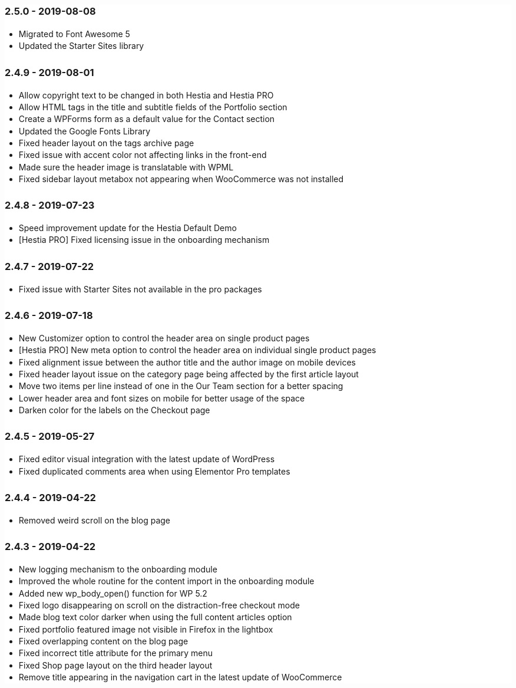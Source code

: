 
### 2.5.0 - 2019-08-08  ###

* Migrated to Font Awesome 5
* Updated the Starter Sites library


### 2.4.9 - 2019-08-01  ###

* Allow copyright text to be changed in both Hestia and Hestia PRO
* Allow HTML tags in the title and subtitle fields of the Portfolio section
* Create a WPForms form as a default value for the Contact section
* Updated the Google Fonts Library
* Fixed header layout on the tags archive page
* Fixed issue with accent color not affecting links in the front-end
* Made sure the header image is translatable with WPML
* Fixed sidebar layout metabox not appearing when WooCommerce was not installed


### 2.4.8 - 2019-07-23  ###

* Speed improvement update for the Hestia Default Demo
* [Hestia PRO] Fixed licensing issue in the onboarding mechanism


### 2.4.7 - 2019-07-22  ###

* Fixed issue with Starter Sites not available in the pro packages


### 2.4.6 - 2019-07-18  ###

* New Customizer option to control the header area on single product pages
* [Hestia PRO] New meta option to control the header area on individual single product pages
* Fixed alignment issue between the author title and the author image on mobile devices
* Fixed header layout issue on the category page being affected by the first article layout
* Move two items per line instead of one in the Our Team section for a better spacing
* Lower header area and font sizes on mobile for better usage of the space
* Darken color for the labels on the Checkout page


### 2.4.5 - 2019-05-27  ###

* Fixed editor visual integration with the latest update of WordPress
* Fixed duplicated comments area when using Elementor Pro templates


### 2.4.4 - 2019-04-22  ###

* Removed weird scroll on the blog page


### 2.4.3 - 2019-04-22  ###

* New logging mechanism to the onboarding module
* Improved the whole routine for the content import in the onboarding module
* Added new wp_body_open() function for WP 5.2
* Fixed logo disappearing on scroll on the distraction-free checkout mode
* Made blog text color darker when using the full content articles option
* Fixed portfolio featured image not visible in Firefox in the lightbox
* Fixed overlapping content on the blog page
* Fixed incorrect title attribute for the primary menu
* Fixed Shop page layout on the third header layout
* Remove title appearing in the navigation cart in the latest update of WooCommerce
